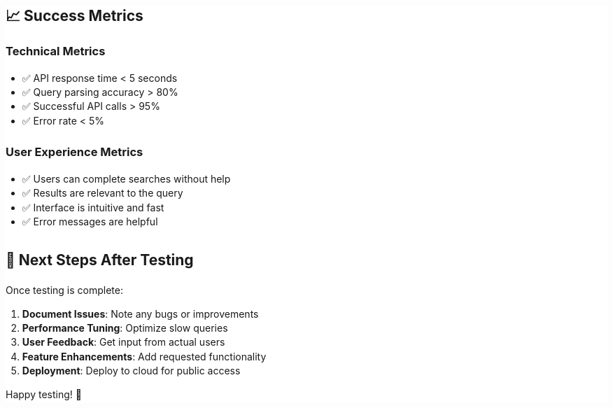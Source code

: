 ## 📈 Success Metrics

### Technical Metrics
- ✅ API response time < 5 seconds
- ✅ Query parsing accuracy > 80%
- ✅ Successful API calls > 95%
- ✅ Error rate < 5%

### User Experience Metrics
- ✅ Users can complete searches without help
- ✅ Results are relevant to the query
- ✅ Interface is intuitive and fast
- ✅ Error messages are helpful

## 🚀 Next Steps After Testing

Once testing is complete:

1. **Document Issues**: Note any bugs or improvements
2. **Performance Tuning**: Optimize slow queries
3. **User Feedback**: Get input from actual users
4. **Feature Enhancements**: Add requested functionality
5. **Deployment**: Deploy to cloud for public access

Happy testing! 🎉
